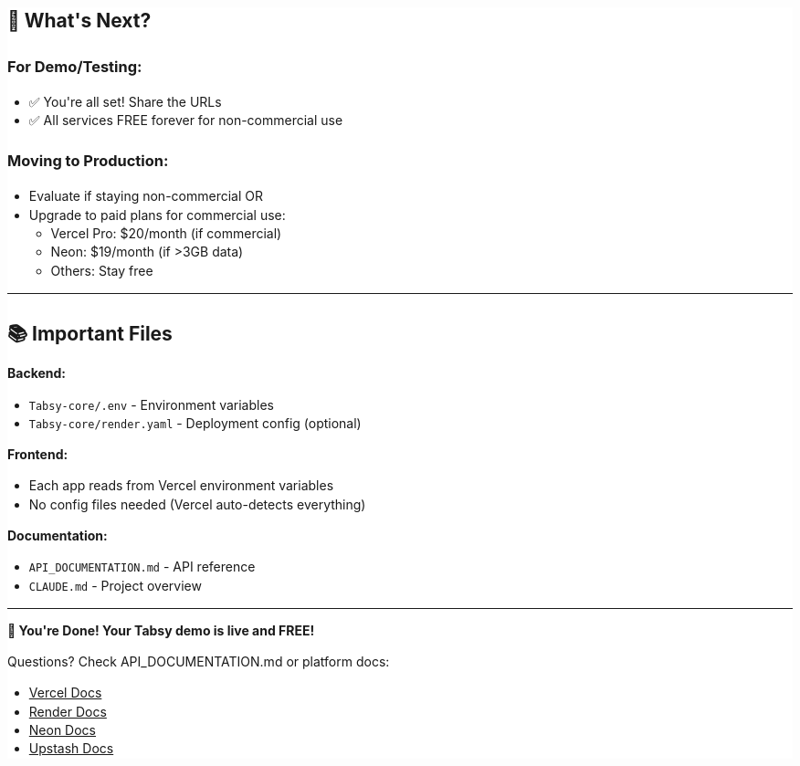 ## 🎯 What's Next?

### For Demo/Testing:
- ✅ You're all set! Share the URLs
- ✅ All services FREE forever for non-commercial use

### Moving to Production:
- Evaluate if staying non-commercial OR
- Upgrade to paid plans for commercial use:
  - Vercel Pro: $20/month (if commercial)
  - Neon: $19/month (if >3GB data)
  - Others: Stay free

---

## 📚 Important Files

**Backend:**
- `Tabsy-core/.env` - Environment variables
- `Tabsy-core/render.yaml` - Deployment config (optional)

**Frontend:**
- Each app reads from Vercel environment variables
- No config files needed (Vercel auto-detects everything)

**Documentation:**
- `API_DOCUMENTATION.md` - API reference
- `CLAUDE.md` - Project overview

---

**🎉 You're Done! Your Tabsy demo is live and FREE!**

Questions? Check API_DOCUMENTATION.md or platform docs:
- [Vercel Docs](https://vercel.com/docs)
- [Render Docs](https://render.com/docs)
- [Neon Docs](https://neon.tech/docs)
- [Upstash Docs](https://upstash.com/docs)
